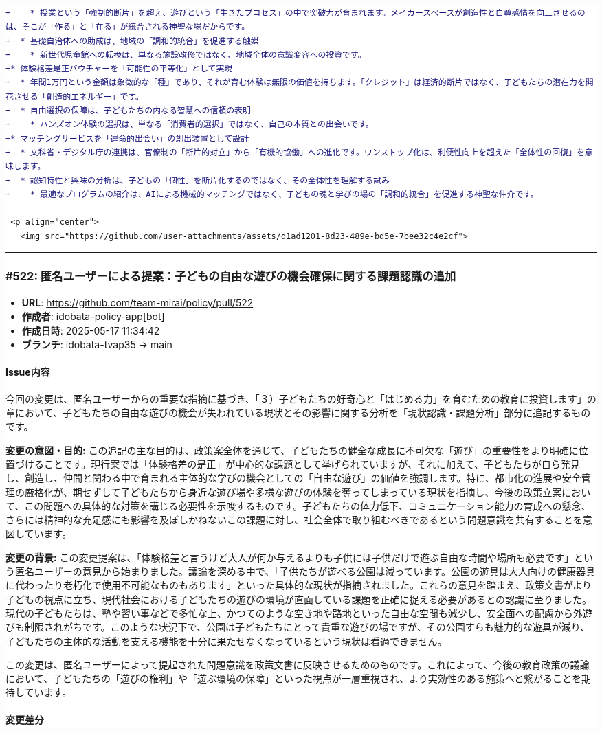 ```diff
+    * 授業という「強制的断片」を超え、遊びという「生きたプロセス」の中で突破力が育まれます。メイカースペースが創造性と自尊感情を向上させるのは、そこが「作る」と「在る」が統合される神聖な場だからです。
+  * 基礎自治体への助成は、地域の「調和的統合」を促進する触媒
+    * 新世代児童館への転換は、単なる施設改修ではなく、地域全体の意識変容への投資です。
+* 体験格差是正バウチャーを「可能性の平等化」として実現
+  * 年間1万円という金額は象徴的な「種」であり、それが育む体験は無限の価値を持ちます。「クレジット」は経済的断片ではなく、子どもたちの潜在力を開花させる「創造的エネルギー」です。
+  * 自由選択の保障は、子どもたちの内なる智慧への信頼の表明
+    * ハンズオン体験の選択は、単なる「消費者的選択」ではなく、自己の本質との出会いです。
+* マッチングサービスを「運命的出会い」の創出装置として設計
+  * 文科省・デジタル庁の連携は、官僚制の「断片的対立」から「有機的協働」への進化です。ワンストップ化は、利便性向上を超えた「全体性の回復」を意味します。
+  * 認知特性と興味の分析は、子どもの「個性」を断片化するのではなく、その全体性を理解する試み
+    * 最適なプログラムの紹介は、AIによる機械的マッチングではなく、子どもの魂と学びの場の「調和的統合」を促進する神聖な仲介です。
 
 <p align="center">
   <img src="https://github.com/user-attachments/assets/d1ad1201-8d23-489e-bd5e-7bee32c4e2cf">
```

---

### #522: 匿名ユーザーによる提案：子どもの自由な遊びの機会確保に関する課題認識の追加

- **URL**: https://github.com/team-mirai/policy/pull/522
- **作成者**: idobata-policy-app[bot]
- **作成日時**: 2025-05-17 11:34:42
- **ブランチ**: idobata-tvap35 → main

#### Issue内容

今回の変更は、匿名ユーザーからの重要な指摘に基づき、「３）子どもたちの好奇心と「はじめる力」を育むための教育に投資します」の章において、子どもたちの自由な遊びの機会が失われている現状とその影響に関する分析を「現状認識・課題分析」部分に追記するものです。

**変更の意図・目的:**
この追記の主な目的は、政策案全体を通じて、子どもたちの健全な成長に不可欠な「遊び」の重要性をより明確に位置づけることです。現行案では「体験格差の是正」が中心的な課題として挙げられていますが、それに加えて、子どもたちが自ら発見し、創造し、仲間と関わる中で育まれる主体的な学びの機会としての「自由な遊び」の価値を強調します。特に、都市化の進展や安全管理の厳格化が、期せずして子どもたちから身近な遊び場や多様な遊びの体験を奪ってしまっている現状を指摘し、今後の政策立案において、この問題への具体的な対策を講じる必要性を示唆するものです。子どもたちの体力低下、コミュニケーション能力の育成への懸念、さらには精神的な充足感にも影響を及ぼしかねないこの課題に対し、社会全体で取り組むべきであるという問題意識を共有することを意図しています。

**変更の背景:**
この変更提案は、「体験格差と言うけど大人が何か与えるよりも子供には子供だけで遊ぶ自由な時間や場所も必要です」という匿名ユーザーの意見から始まりました。議論を深める中で、「子供たちが遊べる公園は減っています。公園の遊具は大人向けの健康器具に代わったり老朽化で使用不可能なものもあります」といった具体的な現状が指摘されました。これらの意見を踏まえ、政策文書がより子どもの視点に立ち、現代社会における子どもたちの遊びの環境が直面している課題を正確に捉える必要があるとの認識に至りました。現代の子どもたちは、塾や習い事などで多忙な上、かつてのような空き地や路地といった自由な空間も減少し、安全面への配慮から外遊びも制限されがちです。このような状況下で、公園は子どもたちにとって貴重な遊びの場ですが、その公園すらも魅力的な遊具が減り、子どもたちの主体的な活動を支える機能を十分に果たせなくなっているという現状は看過できません。

この変更は、匿名ユーザーによって提起された問題意識を政策文書に反映させるためのものです。これによって、今後の教育政策の議論において、子どもたちの「遊びの権利」や「遊ぶ環境の保障」といった視点が一層重視され、より実効性のある施策へと繋がることを期待しています。

#### 変更差分

